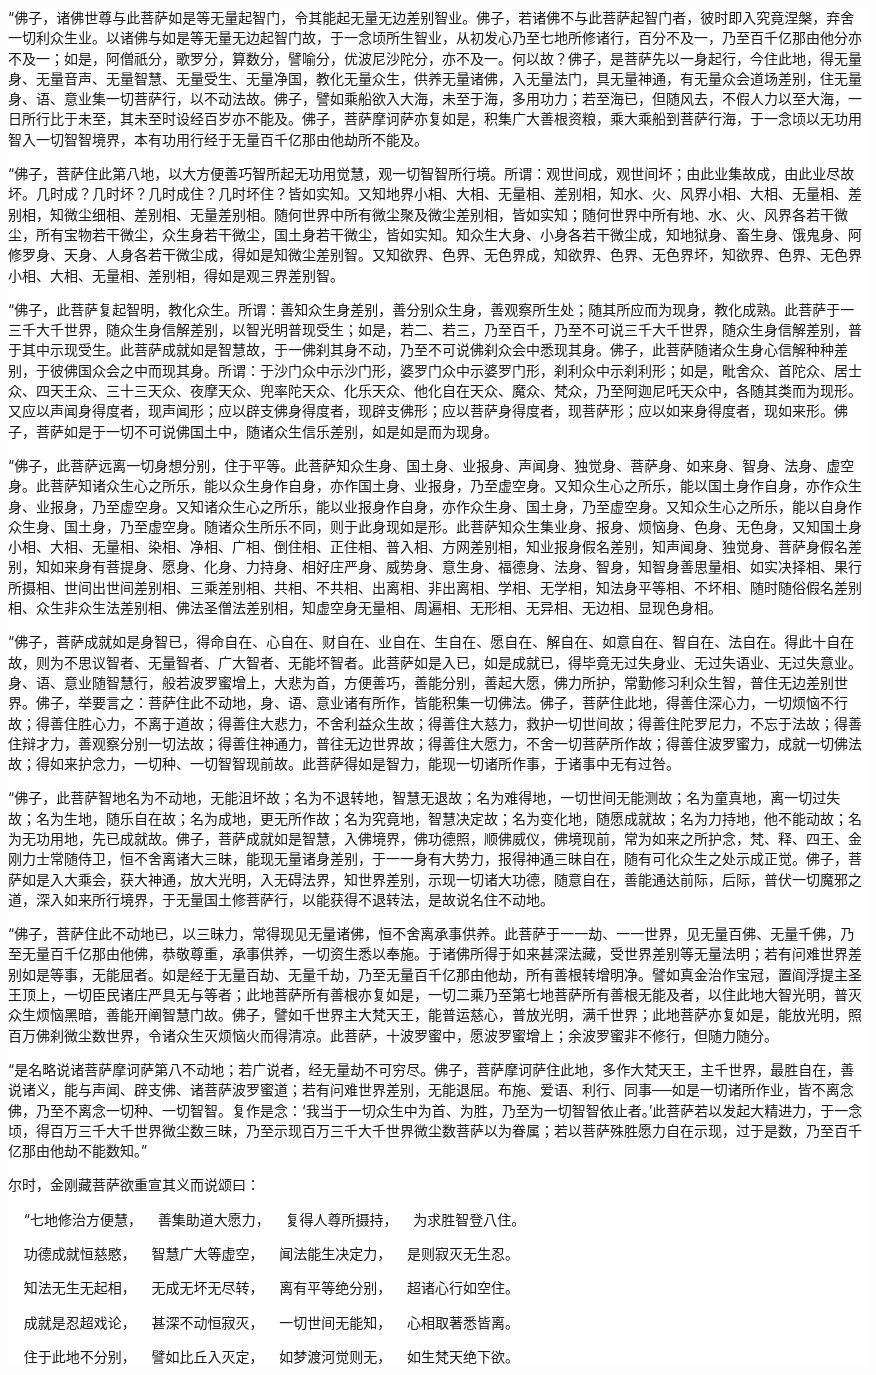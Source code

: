 “佛子，诸佛世尊与此菩萨如是等无量起智门，令其能起无量无边差别智业。佛子，若诸佛不与此菩萨起智门者，彼时即入究竟涅槃，弃舍一切利众生业。以诸佛与如是等无量无边起智门故，于一念顷所生智业，从初发心乃至七地所修诸行，百分不及一，乃至百千亿那由他分亦不及一；如是，阿僧祇分，歌罗分，算数分，譬喻分，优波尼沙陀分，亦不及一。何以故？佛子，是菩萨先以一身起行，今住此地，得无量身、无量音声、无量智慧、无量受生、无量净国，教化无量众生，供养无量诸佛，入无量法门，具无量神通，有无量众会道场差别，住无量身、语、意业集一切菩萨行，以不动法故。佛子，譬如乘船欲入大海，未至于海，多用功力；若至海已，但随风去，不假人力以至大海，一日所行比于未至，其未至时设经百岁亦不能及。佛子，菩萨摩诃萨亦复如是，积集广大善根资粮，乘大乘船到菩萨行海，于一念顷以无功用智入一切智智境界，本有功用行经于无量百千亿那由他劫所不能及。

“佛子，菩萨住此第八地，以大方便善巧智所起无功用觉慧，观一切智智所行境。所谓：观世间成，观世间坏；由此业集故成，由此业尽故坏。几时成？几时坏？几时成住？几时坏住？皆如实知。又知地界小相、大相、无量相、差别相，知水、火、风界小相、大相、无量相、差别相，知微尘细相、差别相、无量差别相。随何世界中所有微尘聚及微尘差别相，皆如实知；随何世界中所有地、水、火、风界各若干微尘，所有宝物若干微尘，众生身若干微尘，国土身若干微尘，皆如实知。知众生大身、小身各若干微尘成，知地狱身、畜生身、饿鬼身、阿修罗身、天身、人身各若干微尘成，得如是知微尘差别智。又知欲界、色界、无色界成，知欲界、色界、无色界坏，知欲界、色界、无色界小相、大相、无量相、差别相，得如是观三界差别智。

“佛子，此菩萨复起智明，教化众生。所谓：善知众生身差别，善分别众生身，善观察所生处；随其所应而为现身，教化成熟。此菩萨于一三千大千世界，随众生身信解差别，以智光明普现受生；如是，若二、若三，乃至百千，乃至不可说三千大千世界，随众生身信解差别，普于其中示现受生。此菩萨成就如是智慧故，于一佛刹其身不动，乃至不可说佛刹众会中悉现其身。佛子，此菩萨随诸众生身心信解种种差别，于彼佛国众会之中而现其身。所谓：于沙门众中示沙门形，婆罗门众中示婆罗门形，刹利众中示刹利形；如是，毗舍众、首陀众、居士众、四天王众、三十三天众、夜摩天众、兜率陀天众、化乐天众、他化自在天众、魔众、梵众，乃至阿迦尼吒天众中，各随其类而为现形。又应以声闻身得度者，现声闻形；应以辟支佛身得度者，现辟支佛形；应以菩萨身得度者，现菩萨形；应以如来身得度者，现如来形。佛子，菩萨如是于一切不可说佛国土中，随诸众生信乐差别，如是如是而为现身。

“佛子，此菩萨远离一切身想分别，住于平等。此菩萨知众生身、国土身、业报身、声闻身、独觉身、菩萨身、如来身、智身、法身、虚空身。此菩萨知诸众生心之所乐，能以众生身作自身，亦作国土身、业报身，乃至虚空身。又知众生心之所乐，能以国土身作自身，亦作众生身、业报身，乃至虚空身。又知诸众生心之所乐，能以业报身作自身，亦作众生身、国土身，乃至虚空身。又知众生心之所乐，能以自身作众生身、国土身，乃至虚空身。随诸众生所乐不同，则于此身现如是形。此菩萨知众生集业身、报身、烦恼身、色身、无色身，又知国土身小相、大相、无量相、染相、净相、广相、倒住相、正住相、普入相、方网差别相，知业报身假名差别，知声闻身、独觉身、菩萨身假名差别，知如来身有菩提身、愿身、化身、力持身、相好庄严身、威势身、意生身、福德身、法身、智身，知智身善思量相、如实决择相、果行所摄相、世间出世间差别相、三乘差别相、共相、不共相、出离相、非出离相、学相、无学相，知法身平等相、不坏相、随时随俗假名差别相、众生非众生法差别相、佛法圣僧法差别相，知虚空身无量相、周遍相、无形相、无异相、无边相、显现色身相。

“佛子，菩萨成就如是身智已，得命自在、心自在、财自在、业自在、生自在、愿自在、解自在、如意自在、智自在、法自在。得此十自在故，则为不思议智者、无量智者、广大智者、无能坏智者。此菩萨如是入已，如是成就已，得毕竟无过失身业、无过失语业、无过失意业。身、语、意业随智慧行，般若波罗蜜增上，大悲为首，方便善巧，善能分别，善起大愿，佛力所护，常勤修习利众生智，普住无边差别世界。佛子，举要言之：菩萨住此不动地，身、语、意业诸有所作，皆能积集一切佛法。佛子，菩萨住此地，得善住深心力，一切烦恼不行故；得善住胜心力，不离于道故；得善住大悲力，不舍利益众生故；得善住大慈力，救护一切世间故；得善住陀罗尼力，不忘于法故；得善住辩才力，善观察分别一切法故；得善住神通力，普往无边世界故；得善住大愿力，不舍一切菩萨所作故；得善住波罗蜜力，成就一切佛法故；得如来护念力，一切种、一切智智现前故。此菩萨得如是智力，能现一切诸所作事，于诸事中无有过咎。

“佛子，此菩萨智地名为不动地，无能沮坏故；名为不退转地，智慧无退故；名为难得地，一切世间无能测故；名为童真地，离一切过失故；名为生地，随乐自在故；名为成地，更无所作故；名为究竟地，智慧决定故；名为变化地，随愿成就故；名为力持地，他不能动故；名为无功用地，先已成就故。佛子，菩萨成就如是智慧，入佛境界，佛功德照，顺佛威仪，佛境现前，常为如来之所护念，梵、释、四王、金刚力士常随侍卫，恒不舍离诸大三昧，能现无量诸身差别，于一一身有大势力，报得神通三昧自在，随有可化众生之处示成正觉。佛子，菩萨如是入大乘会，获大神通，放大光明，入无碍法界，知世界差别，示现一切诸大功德，随意自在，善能通达前际，后际，普伏一切魔邪之道，深入如来所行境界，于无量国土修菩萨行，以能获得不退转法，是故说名住不动地。

“佛子，菩萨住此不动地已，以三昧力，常得现见无量诸佛，恒不舍离承事供养。此菩萨于一一劫、一一世界，见无量百佛、无量千佛，乃至无量百千亿那由他佛，恭敬尊重，承事供养，一切资生悉以奉施。于诸佛所得于如来甚深法藏，受世界差别等无量法明；若有问难世界差别如是等事，无能屈者。如是经于无量百劫、无量千劫，乃至无量百千亿那由他劫，所有善根转增明净。譬如真金治作宝冠，置阎浮提主圣王顶上，一切臣民诸庄严具无与等者；此地菩萨所有善根亦复如是，一切二乘乃至第七地菩萨所有善根无能及者，以住此地大智光明，普灭众生烦恼黑暗，善能开阐智慧门故。佛子，譬如千世界主大梵天王，能普运慈心，普放光明，满千世界；此地菩萨亦复如是，能放光明，照百万佛刹微尘数世界，令诸众生灭烦恼火而得清凉。此菩萨，十波罗蜜中，愿波罗蜜增上；余波罗蜜非不修行，但随力随分。

“是名略说诸菩萨摩诃萨第八不动地；若广说者，经无量劫不可穷尽。佛子，菩萨摩诃萨住此地，多作大梵天王，主千世界，最胜自在，善说诸义，能与声闻、辟支佛、诸菩萨波罗蜜道；若有问难世界差别，无能退屈。布施、爱语、利行、同事──如是一切诸所作业，皆不离念佛，乃至不离念一切种、一切智智。复作是念：‘我当于一切众生中为首、为胜，乃至为一切智智依止者。’此菩萨若以发起大精进力，于一念顷，得百万三千大千世界微尘数三昧，乃至示现百万三千大千世界微尘数菩萨以为眷属；若以菩萨殊胜愿力自在示现，过于是数，乃至百千亿那由他劫不能数知。”

尔时，金刚藏菩萨欲重宣其义而说颂曰：

&nbsp;&nbsp;&nbsp;&nbsp;“七地修治方便慧，&nbsp;&nbsp;&nbsp;&nbsp;善集助道大愿力，&nbsp;&nbsp;&nbsp;&nbsp;复得人尊所摄持，&nbsp;&nbsp;&nbsp;&nbsp;为求胜智登八住。

&nbsp;&nbsp;&nbsp;&nbsp;功德成就恒慈愍，&nbsp;&nbsp;&nbsp;&nbsp;智慧广大等虚空，&nbsp;&nbsp;&nbsp;&nbsp;闻法能生决定力，&nbsp;&nbsp;&nbsp;&nbsp;是则寂灭无生忍。

&nbsp;&nbsp;&nbsp;&nbsp;知法无生无起相，&nbsp;&nbsp;&nbsp;&nbsp;无成无坏无尽转，&nbsp;&nbsp;&nbsp;&nbsp;离有平等绝分别，&nbsp;&nbsp;&nbsp;&nbsp;超诸心行如空住。

&nbsp;&nbsp;&nbsp;&nbsp;成就是忍超戏论，&nbsp;&nbsp;&nbsp;&nbsp;甚深不动恒寂灭，&nbsp;&nbsp;&nbsp;&nbsp;一切世间无能知，&nbsp;&nbsp;&nbsp;&nbsp;心相取著悉皆离。

&nbsp;&nbsp;&nbsp;&nbsp;住于此地不分别，&nbsp;&nbsp;&nbsp;&nbsp;譬如比丘入灭定，&nbsp;&nbsp;&nbsp;&nbsp;如梦渡河觉则无，&nbsp;&nbsp;&nbsp;&nbsp;如生梵天绝下欲。
